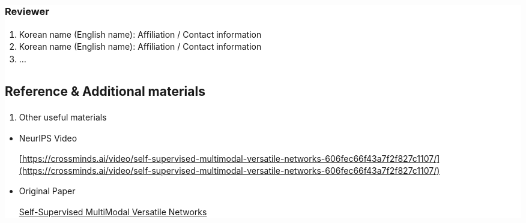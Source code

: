 ### Reviewer

1. Korean name (English name): Affiliation / Contact information
2. Korean name (English name): Affiliation / Contact information
3. …

## Reference & Additional materials

1. Other useful materials
- NeurIPS Video
    
    [https://crossminds.ai/video/self-supervised-multimodal-versatile-networks-606fec66f43a7f2f827c1107/](https://crossminds.ai/video/self-supervised-multimodal-versatile-networks-606fec66f43a7f2f827c1107/)
    
- Original Paper
    
    [Self-Supervised MultiModal Versatile Networks](https://arxiv.org/abs/2006.16228)
